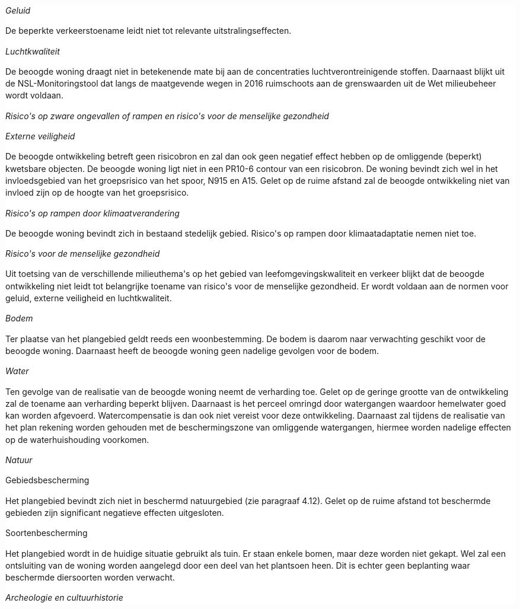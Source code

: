 *Geluid*

De beperkte verkeerstoename leidt niet tot relevante uitstralingseffecten.

*Luchtkwaliteit*

De beoogde woning draagt niet in betekenende mate bij aan de concentraties luchtverontreinigende stoffen. Daarnaast blijkt uit de NSL\-Monitoringstool dat langs de maatgevende wegen in 2016 ruimschoots aan de grenswaarden uit de Wet milieubeheer wordt voldaan.

*Risico's op zware ongevallen of rampen en risico's voor de menselijke gezondheid*

*Externe veiligheid*

De beoogde ontwikkeling betreft geen risicobron en zal dan ook geen negatief effect hebben op de omliggende (beperkt) kwetsbare objecten. De beoogde woning ligt niet in een PR10\-6 contour van een risicobron. De woning bevindt zich wel in het invloedsgebied van het groepsrisico van het spoor, N915 en A15\. Gelet op de ruime afstand zal de beoogde ontwikkeling niet van invloed zijn op de hoogte van het groepsrisico.

*Risico's op rampen door klimaatverandering*

De beoogde woning bevindt zich in bestaand stedelijk gebied. Risico's op rampen door klimaatadaptatie nemen niet toe.

*Risico's voor de menselijke gezondheid*

Uit toetsing van de verschillende milieuthema's op het gebied van leefomgevingskwaliteit en verkeer blijkt dat de beoogde ontwikkeling niet leidt tot belangrijke toename van risico's voor de menselijke gezondheid. Er wordt voldaan aan de normen voor geluid, externe veiligheid en luchtkwaliteit.

*Bodem*

Ter plaatse van het plangebied geldt reeds een woonbestemming. De bodem is daarom naar verwachting geschikt voor de beoogde woning. Daarnaast heeft de beoogde woning geen nadelige gevolgen voor de bodem.

*Water*

Ten gevolge van de realisatie van de beoogde woning neemt de verharding toe. Gelet op de geringe grootte van de ontwikkeling zal de toename aan verharding beperkt blijven. Daarnaast is het perceel omringd door watergangen waardoor hemelwater goed kan worden afgevoerd. Watercompensatie is dan ook niet vereist voor deze ontwikkeling. Daarnaast zal tijdens de realisatie van het plan rekening worden gehouden met de beschermingszone van omliggende watergangen, hiermee worden nadelige effecten op de waterhuishouding voorkomen.

*Natuur*

Gebiedsbescherming

Het plangebied bevindt zich niet in beschermd natuurgebied (zie paragraaf 4\.12). Gelet op de ruime afstand tot beschermde gebieden zijn significant negatieve effecten uitgesloten.

Soortenbescherming

Het plangebied wordt in de huidige situatie gebruikt als tuin. Er staan enkele bomen, maar deze worden niet gekapt. Wel zal een ontsluiting van de woning worden aangelegd door een deel van het plantsoen heen. Dit is echter geen beplanting waar beschermde diersoorten worden verwacht.

*Archeologie en cultuurhistorie*
